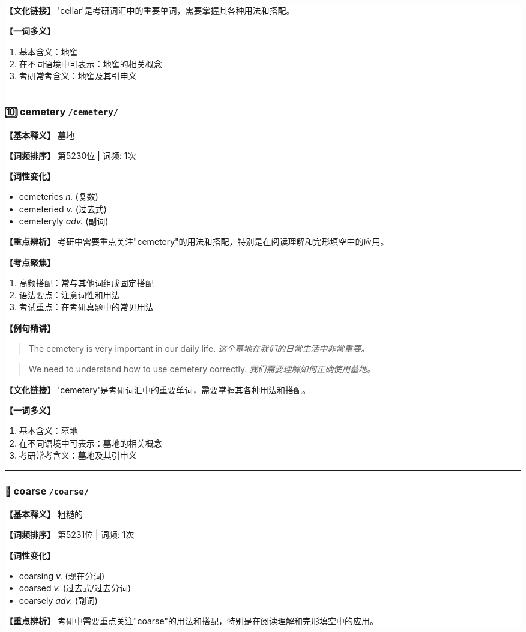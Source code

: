 **【文化链接】**
'cellar'是考研词汇中的重要单词，需要掌握其各种用法和搭配。

**【一词多义】**
1. 基本含义：地窖
2. 在不同语境中可表示：地窖的相关概念
3. 考研常考含义：地窖及其引申义

---
### 🔟 cemetery `/cemetery/`

**【基本释义】** 墓地

**【词频排序】** 第5230位 | 词频: 1次

**【词性变化】**
- cemeteries *n.* (复数)
- cemeteried *v.* (过去式)
- cemeteryly *adv.* (副词)

**【重点辨析】**
考研中需要重点关注"cemetery"的用法和搭配，特别是在阅读理解和完形填空中的应用。

**【考点聚焦】**
1. 高频搭配：常与其他词组成固定搭配
2. 语法要点：注意词性和用法
3. 考试重点：在考研真题中的常见用法

**【例句精讲】**
> The cemetery is very important in our daily life.
> *这个墓地在我们的日常生活中非常重要。*

> We need to understand how to use cemetery correctly.
> *我们需要理解如何正确使用墓地。*

**【文化链接】**
'cemetery'是考研词汇中的重要单词，需要掌握其各种用法和搭配。

**【一词多义】**
1. 基本含义：墓地
2. 在不同语境中可表示：墓地的相关概念
3. 考研常考含义：墓地及其引申义

---
### 🌟 coarse `/coarse/`

**【基本释义】** 粗糙的

**【词频排序】** 第5231位 | 词频: 1次

**【词性变化】**
- coarsing *v.* (现在分词)
- coarsed *v.* (过去式/过去分词)
- coarsely *adv.* (副词)

**【重点辨析】**
考研中需要重点关注"coarse"的用法和搭配，特别是在阅读理解和完形填空中的应用。
